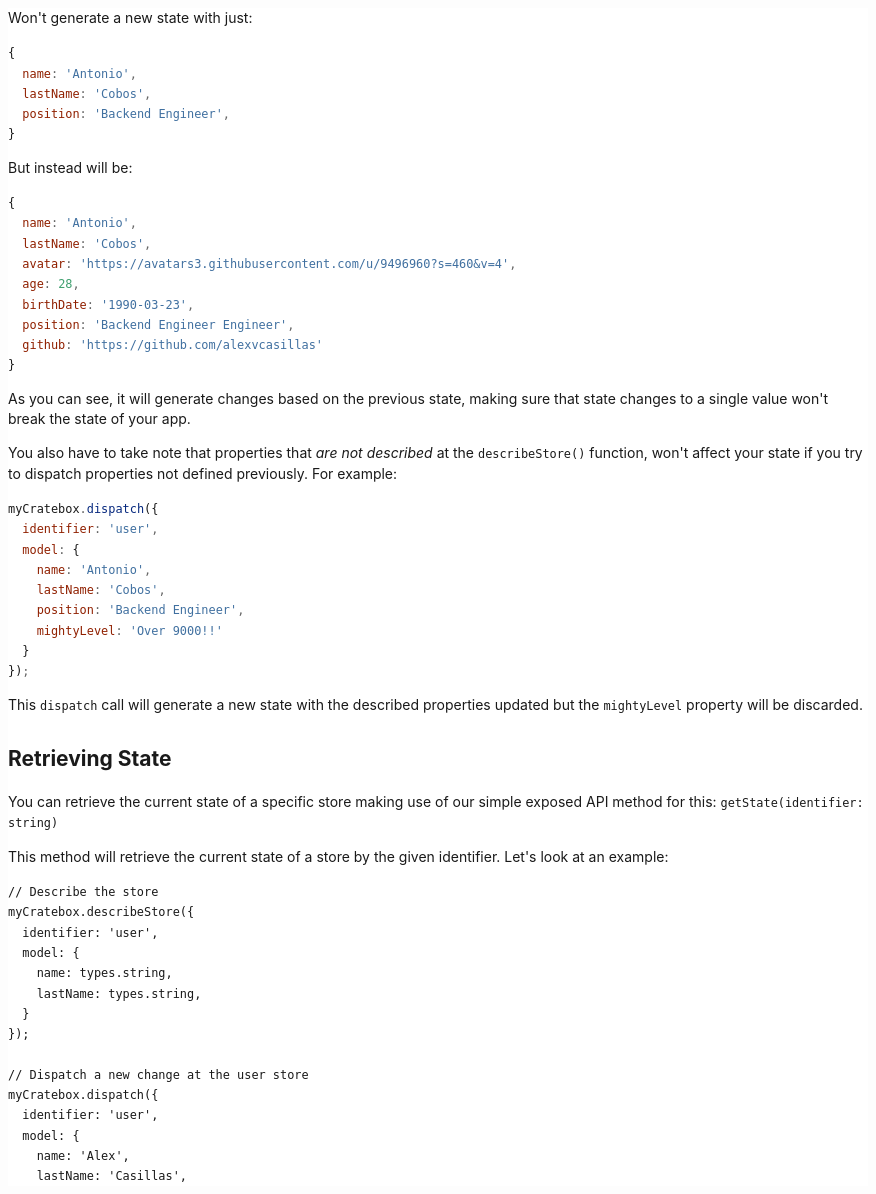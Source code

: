 Won't generate a new state with just:

```js
{
  name: 'Antonio',
  lastName: 'Cobos',
  position: 'Backend Engineer',
}
```

But instead will be:

```js
{
  name: 'Antonio',
  lastName: 'Cobos',
  avatar: 'https://avatars3.githubusercontent.com/u/9496960?s=460&v=4',
  age: 28,
  birthDate: '1990-03-23',
  position: 'Backend Engineer Engineer',
  github: 'https://github.com/alexvcasillas'
}
```

As you can see, it will generate changes based on the previous state, making sure that state changes to a single value won't break the state of your app.

You also have to take note that properties that _are not described_ at the `describeStore()` function, won't affect your state if you try to dispatch properties not defined previously. For example:

```js
myCratebox.dispatch({
  identifier: 'user',
  model: {
    name: 'Antonio',
    lastName: 'Cobos',
    position: 'Backend Engineer',
    mightyLevel: 'Over 9000!!'
  }
});
```

This `dispatch` call will generate a new state with the described properties updated but the `mightyLevel` property will be discarded.

## Retrieving State

You can retrieve the current state of a specific store making use of our simple exposed API method for this: `getState(identifier: string)`

This method will retrieve the current state of a store by the given identifier. Let's look at an example:

```
// Describe the store
myCratebox.describeStore({
  identifier: 'user',
  model: {
    name: types.string,
    lastName: types.string,
  }
});

// Dispatch a new change at the user store
myCratebox.dispatch({
  identifier: 'user',
  model: {
    name: 'Alex',
    lastName: 'Casillas',
```